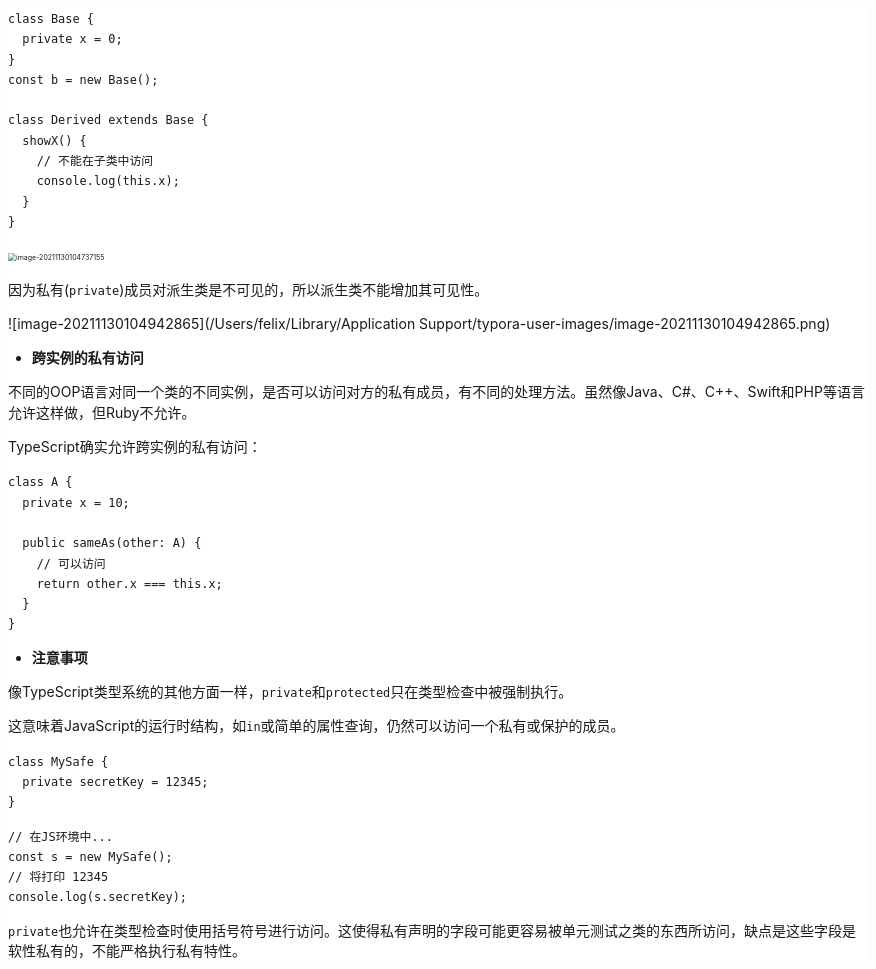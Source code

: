```tsx
class Base {
  private x = 0;
}
const b = new Base();

class Derived extends Base {
  showX() {
    // 不能在子类中访问
    console.log(this.x);
  }
}
```

<img src="/Users/felix/Library/Application Support/typora-user-images/image-20211130104737155.png" alt="image-20211130104737155" style="zoom:50%;" />

因为私有(`private`)成员对派生类是不可见的，所以派生类不能增加其可见性。

![image-20211130104942865](/Users/felix/Library/Application Support/typora-user-images/image-20211130104942865.png)

- **跨实例的私有访问**

不同的OOP语言对同一个类的不同实例，是否可以访问对方的私有成员，有不同的处理方法。虽然像Java、C#、C++、Swift和PHP等语言允许这样做，但Ruby不允许。

TypeScript确实允许跨实例的私有访问：

```tsx
class A {
  private x = 10;
 
  public sameAs(other: A) {
    // 可以访问
    return other.x === this.x;
  }
}
```

- **注意事项**

像TypeScript类型系统的其他方面一样，`private`和`protected`只在类型检查中被强制执行。

这意味着JavaScript的运行时结构，如`in`或简单的属性查询，仍然可以访问一个私有或保护的成员。

```tsx
class MySafe {
  private secretKey = 12345;
}
```

```tsx
// 在JS环境中...
const s = new MySafe();
// 将打印 12345
console.log(s.secretKey);
```

`private`也允许在类型检查时使用括号符号进行访问。这使得私有声明的字段可能更容易被单元测试之类的东西所访问，缺点是这些字段是软性私有的，不能严格执行私有特性。
